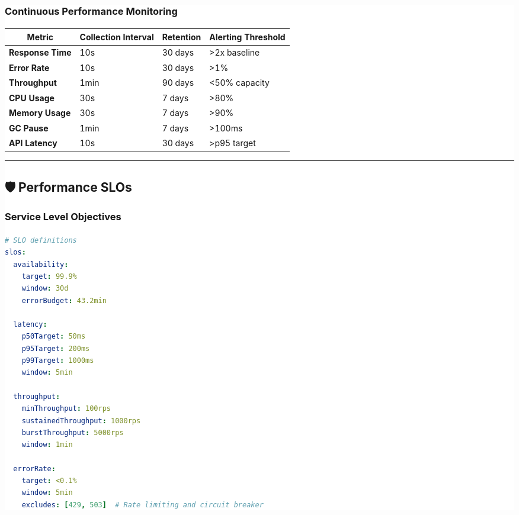 ```go
```

### Continuous Performance Monitoring

| Metric | Collection Interval | Retention | Alerting Threshold |
|--------|-------------------|-----------|-------------------|
| **Response Time** | 10s | 30 days | >2x baseline |
| **Error Rate** | 10s | 30 days | >1% |
| **Throughput** | 1min | 90 days | <50% capacity |
| **CPU Usage** | 30s | 7 days | >80% |
| **Memory Usage** | 30s | 7 days | >90% |
| **GC Pause** | 1min | 7 days | >100ms |
| **API Latency** | 10s | 30 days | >p95 target |

---

## 🛡️ Performance SLOs

### Service Level Objectives

```yaml
# SLO definitions
slos:
  availability:
    target: 99.9%
    window: 30d
    errorBudget: 43.2min
  
  latency:
    p50Target: 50ms
    p95Target: 200ms
    p99Target: 1000ms
    window: 5min
  
  throughput:
    minThroughput: 100rps
    sustainedThroughput: 1000rps
    burstThroughput: 5000rps
    window: 1min
  
  errorRate:
    target: <0.1%
    window: 5min
    excludes: [429, 503]  # Rate limiting and circuit breaker
```
